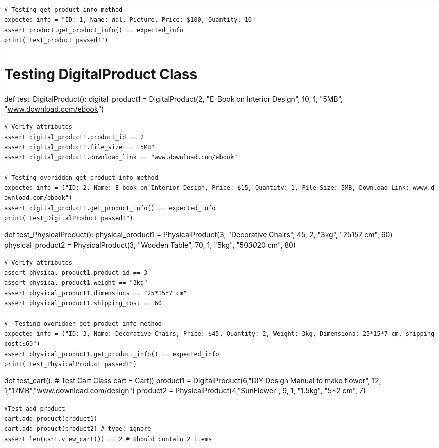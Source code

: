     # Testing get_product_info method
    expected_info = "ID: 1, Name: Wall Picture, Price: $100, Quantity: 10"
    assert product.get_product_info() == expected_info
    print("test_product passed!")

# Testing DigitalProduct Class
def test_DigitalProduct():
    digital_product1 = DigitalProduct(2, "E-Book on Interior Design", 10, 1, "5MB", "www.download.com/ebook")
    
    # Verify attributes
    assert digital_product1.product_id == 2
    assert digital_product1.file_size == "5MB"
    assert digital_product1.download_link == "www.download.com/ebook"

    # Testing overidden get_product_info method
    expected_info = ("ID: 2. Name: E-book on Interior Design, Price: $15, Quantity: 1, File Size: 5MB, Download Link: wwww.download.com/ebook")
    assert digital_product1.get_product_info() == expected_info
    print("test_DigitalProduct passed!")

def test_PhysicalProduct():
    physical_product1 = PhysicalProduct(3, "Decorative Chairs", 45, 2, "3kg", "25*15*7 cm", 60)
    physical_product2 = PhysicalProduct(3, "Wooden Table", 70, 1, "5kg", "50*30*20 cm", 80)

    # Verify attributes
    assert physical_product1.product_id == 3
    assert physical_product1.weight == "3kg"
    assert physical_product1.dimensions == "25*15*7 cm"
    assert physical_product1.shipping_cost == 60

    #  Testing overidden get_product_info method
    expected_info = ("ID: 3, Name: Decorative Chairs, Price: $45, Quantity: 2, Weight: 3kg, Dimensions: 25*15*7 cm, shipping cost:$60")
    assert physical_product1.get_product_info() == expected_info
    print("test_PhysicalProduct passed!")

def test_cart(): # Test Cart Class
    cart = Cart()
    product1 = DigitalProduct(6,"DIY Design Manual to make flower", 12, 1,"17MB","www.download.com/design")
    product2 = PhysicalProduct(4,"SunFlower", 9, 1, "1.5kg", "5*2 cm", 7)
     
    #Test add_product
    cart.add_product(product1)
    cart.add_product(product2) # type: ignore
    assert len(cart.view_cart()) == 2 # Should contain 2 items
